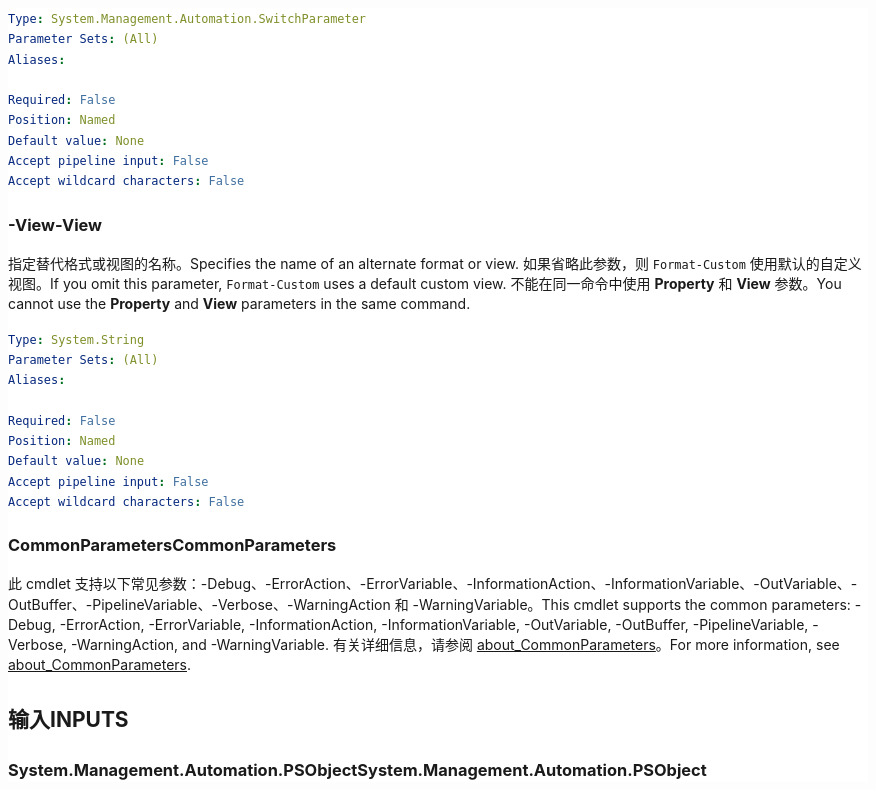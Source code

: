 ```yaml
Type: System.Management.Automation.SwitchParameter
Parameter Sets: (All)
Aliases:

Required: False
Position: Named
Default value: None
Accept pipeline input: False
Accept wildcard characters: False
```

### <span data-ttu-id="66c44-166">-View</span><span class="sxs-lookup"><span data-stu-id="66c44-166">-View</span></span>

<span data-ttu-id="66c44-167">指定替代格式或视图的名称。</span><span class="sxs-lookup"><span data-stu-id="66c44-167">Specifies the name of an alternate format or view.</span></span> <span data-ttu-id="66c44-168">如果省略此参数，则 `Format-Custom` 使用默认的自定义视图。</span><span class="sxs-lookup"><span data-stu-id="66c44-168">If you omit this parameter, `Format-Custom` uses a default custom view.</span></span> <span data-ttu-id="66c44-169">不能在同一命令中使用 **Property** 和 **View** 参数。</span><span class="sxs-lookup"><span data-stu-id="66c44-169">You cannot use the **Property** and **View** parameters in the same command.</span></span>

```yaml
Type: System.String
Parameter Sets: (All)
Aliases:

Required: False
Position: Named
Default value: None
Accept pipeline input: False
Accept wildcard characters: False
```

### <span data-ttu-id="66c44-170">CommonParameters</span><span class="sxs-lookup"><span data-stu-id="66c44-170">CommonParameters</span></span>

<span data-ttu-id="66c44-171">此 cmdlet 支持以下常见参数：-Debug、-ErrorAction、-ErrorVariable、-InformationAction、-InformationVariable、-OutVariable、-OutBuffer、-PipelineVariable、-Verbose、-WarningAction 和 -WarningVariable。</span><span class="sxs-lookup"><span data-stu-id="66c44-171">This cmdlet supports the common parameters: -Debug, -ErrorAction, -ErrorVariable, -InformationAction, -InformationVariable, -OutVariable, -OutBuffer, -PipelineVariable, -Verbose, -WarningAction, and -WarningVariable.</span></span> <span data-ttu-id="66c44-172">有关详细信息，请参阅 [about_CommonParameters](https://go.microsoft.com/fwlink/?LinkID=113216)。</span><span class="sxs-lookup"><span data-stu-id="66c44-172">For more information, see [about_CommonParameters](https://go.microsoft.com/fwlink/?LinkID=113216).</span></span>

## <span data-ttu-id="66c44-173">输入</span><span class="sxs-lookup"><span data-stu-id="66c44-173">INPUTS</span></span>

### <span data-ttu-id="66c44-174">System.Management.Automation.PSObject</span><span class="sxs-lookup"><span data-stu-id="66c44-174">System.Management.Automation.PSObject</span></span>
